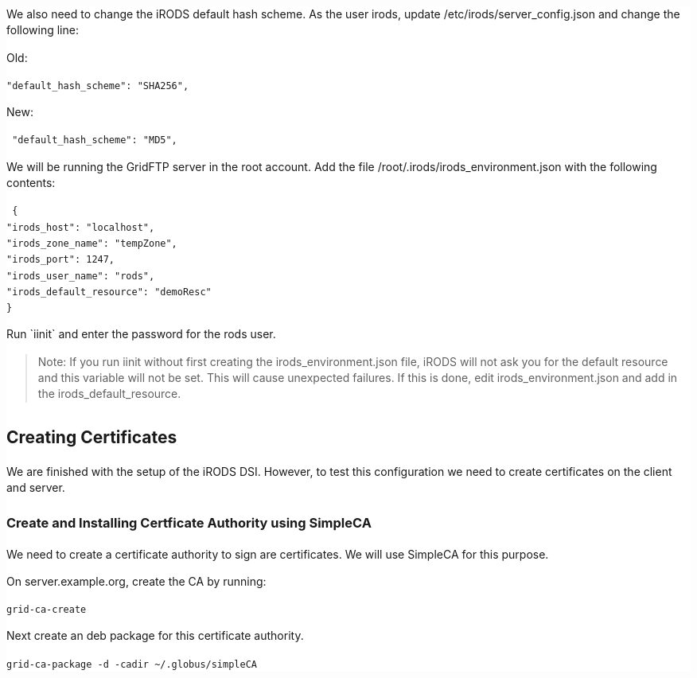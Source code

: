 We also need to change the iRODS default hash scheme. As the user irods,
update /etc/irods/server\_config.json and change the following line:

Old:

~~~~ 
"default_hash_scheme": "SHA256",
~~~~

New:

~~~~ 
 "default_hash_scheme": "MD5",
~~~~

We will be running the GridFTP server in the root account. Add the file
/root/.irods/irods\_environment.json with the following contents:

~~~~ 
 {
"irods_host": "localhost",
"irods_zone_name": "tempZone",
"irods_port": 1247,
"irods_user_name": "rods",
"irods_default_resource": "demoResc"
}
~~~~

Run \`iinit\` and enter the password for the rods user.

> Note: If you run iinit without first creating the
> irods\_environment.json file, iRODS will not ask you for the default
> resource and this variable will not be set. This will cause unexpected
> failures. If this is done, edit irods\_environment.json and add in the
> irods\_default\_resource.

Creating Certificates
---------------------

We are finished with the setup of the iRODS DSI. However, to test this
configuration we need to create certificates on the client and server.

### Create and Installing Certficate Authority using SimpleCA

We need to create a certificate authority to sign are certificates. We
will use SimpleCA for this purpose.

On server.example.org, create the CA by running:

~~~~ 
grid-ca-create
~~~~

Next create an deb package for this certificate authority.

~~~~ 
grid-ca-package -d -cadir ~/.globus/simpleCA
~~~~
